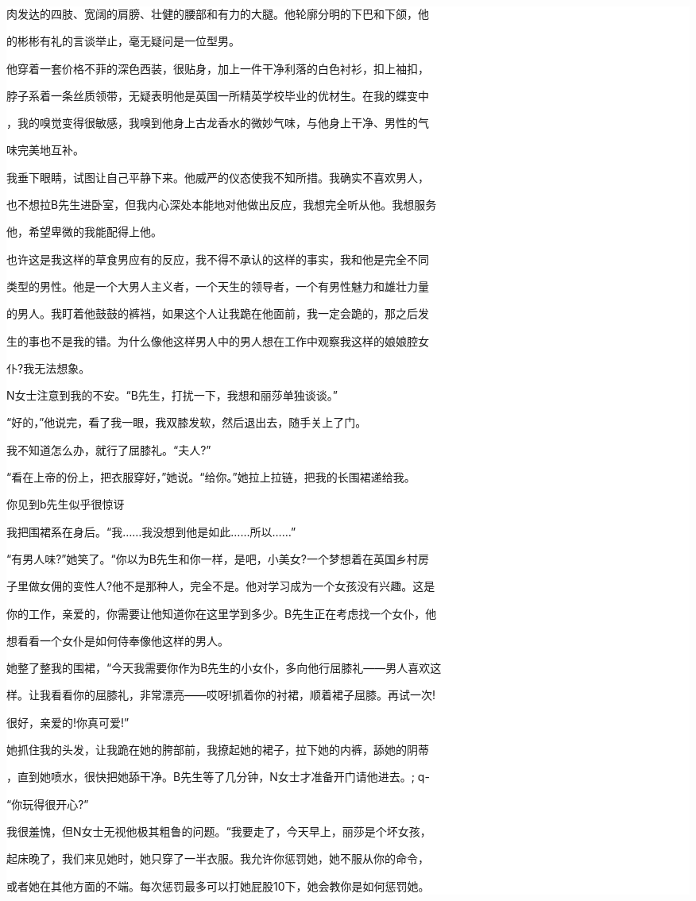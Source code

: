 肉发达的四肢、宽阔的肩膀、壮健的腰部和有力的大腿。他轮廓分明的下巴和下颌，他

的彬彬有礼的言谈举止，毫无疑问是一位型男。

他穿着一套价格不菲的深色西装，很贴身，加上一件干净利落的白色衬衫，扣上袖扣，

脖子系着一条丝质领带，无疑表明他是英国一所精英学校毕业的优材生。在我的蝶变中

，我的嗅觉变得很敏感，我嗅到他身上古龙香水的微妙气味，与他身上干净、男性的气

味完美地互补。

我垂下眼睛，试图让自己平静下来。他威严的仪态使我不知所措。我确实不喜欢男人，

也不想拉B先生进卧室，但我内心深处本能地对他做出反应，我想完全听从他。我想服务

他，希望卑微的我能配得上他。

也许这是我这样的草食男应有的反应，我不得不承认的这样的事实，我和他是完全不同

类型的男性。他是一个大男人主义者，一个天生的领导者，一个有男性魅力和雄壮力量

的男人。我盯着他鼓鼓的裤裆，如果这个人让我跪在他面前，我一定会跪的，那之后发

生的事也不是我的错。为什么像他这样男人中的男人想在工作中观察我这样的娘娘腔女

仆?我无法想象。

N女士注意到我的不安。“B先生，打扰一下，我想和丽莎单独谈谈。”

“好的，”他说完，看了我一眼，我双膝发软，然后退出去，随手关上了门。

我不知道怎么办，就行了屈膝礼。“夫人?”

“看在上帝的份上，把衣服穿好，”她说。“给你。”她拉上拉链，把我的长围裙递给我。

你见到b先生似乎很惊讶

我把围裙系在身后。“我……我没想到他是如此……所以……”

“有男人味?”她笑了。“你以为B先生和你一样，是吧，小美女?一个梦想着在英国乡村房

子里做女佣的变性人?他不是那种人，完全不是。他对学习成为一个女孩没有兴趣。这是

你的工作，亲爱的，你需要让他知道你在这里学到多少。B先生正在考虑找一个女仆，他

想看看一个女仆是如何侍奉像他这样的男人。

她整了整我的围裙，“今天我需要你作为B先生的小女仆，多向他行屈膝礼——男人喜欢这

样。让我看看你的屈膝礼，非常漂亮——哎呀!抓着你的衬裙，顺着裙子屈膝。再试一次!

很好，亲爱的!你真可爱!”

她抓住我的头发，让我跪在她的胯部前，我撩起她的裙子，拉下她的内裤，舔她的阴蒂

，直到她喷水，很快把她舔干净。B先生等了几分钟，N女士才准备开门请他进去。; q-

“你玩得很开心?”

我很羞愧，但N女士无视他极其粗鲁的问题。“我要走了，今天早上，丽莎是个坏女孩，

起床晚了，我们来见她时，她只穿了一半衣服。我允许你惩罚她，她不服从你的命令，

或者她在其他方面的不端。每次惩罚最多可以打她屁股10下，她会教你是如何惩罚她。
